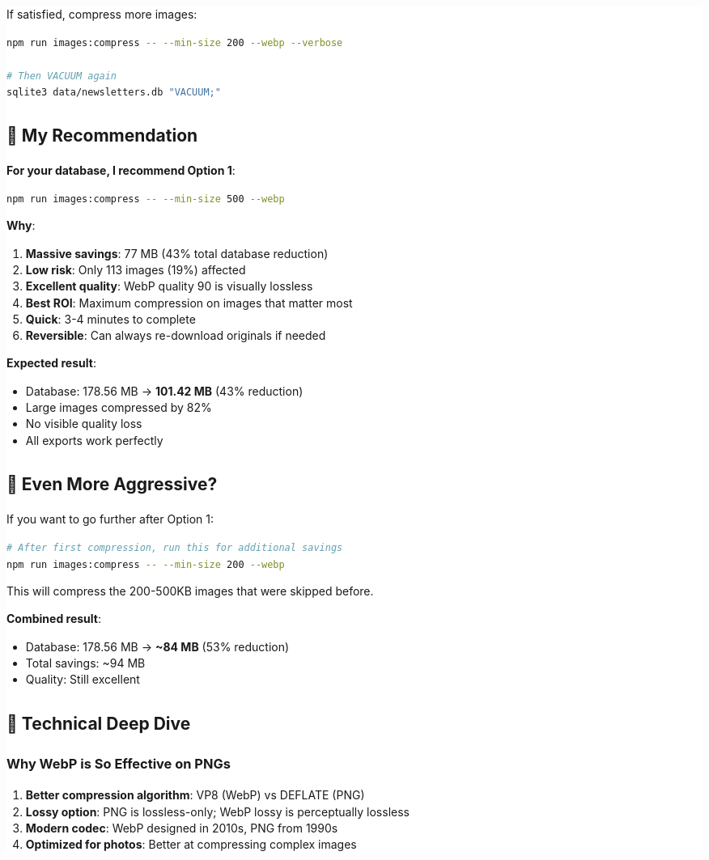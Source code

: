 If satisfied, compress more images:

```bash
npm run images:compress -- --min-size 200 --webp --verbose

# Then VACUUM again
sqlite3 data/newsletters.db "VACUUM;"
```

## 🎯 My Recommendation

**For your database, I recommend Option 1**:

```bash
npm run images:compress -- --min-size 500 --webp
```

**Why**:

1. **Massive savings**: 77 MB (43% total database reduction)
2. **Low risk**: Only 113 images (19%) affected
3. **Excellent quality**: WebP quality 90 is visually lossless
4. **Best ROI**: Maximum compression on images that matter most
5. **Quick**: 3-4 minutes to complete
6. **Reversible**: Can always re-download originals if needed

**Expected result**:

- Database: 178.56 MB → **101.42 MB** (43% reduction)
- Large images compressed by 82%
- No visible quality loss
- All exports work perfectly

## 💪 Even More Aggressive?

If you want to go further after Option 1:

```bash
# After first compression, run this for additional savings
npm run images:compress -- --min-size 200 --webp
```

This will compress the 200-500KB images that were skipped before.

**Combined result**:

- Database: 178.56 MB → **~84 MB** (53% reduction)
- Total savings: ~94 MB
- Quality: Still excellent

## 🔬 Technical Deep Dive

### Why WebP is So Effective on PNGs

1. **Better compression algorithm**: VP8 (WebP) vs DEFLATE (PNG)
2. **Lossy option**: PNG is lossless-only; WebP lossy is perceptually lossless
3. **Modern codec**: WebP designed in 2010s, PNG from 1990s
4. **Optimized for photos**: Better at compressing complex images
